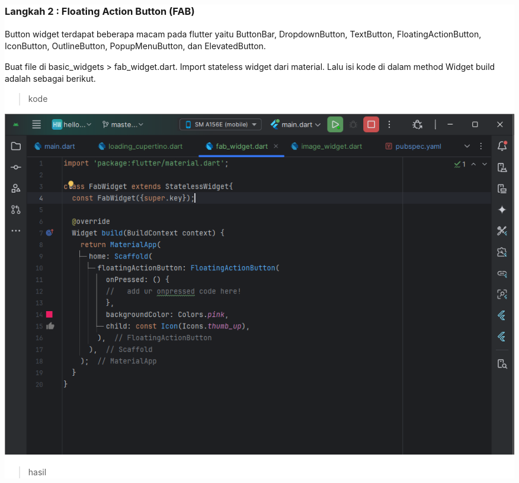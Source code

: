 

### **Langkah 2 : Floating Action Button (FAB)**
Button widget terdapat beberapa macam pada flutter yaitu ButtonBar, DropdownButton, TextButton, FloatingActionButton, IconButton, OutlineButton, PopupMenuButton, dan ElevatedButton.

Buat file di basic_widgets > fab_widget.dart. Import stateless widget dari material. Lalu isi kode di dalam method Widget build adalah sebagai berikut.
>kode

![hasil](img/flut30.png)
>hasil
